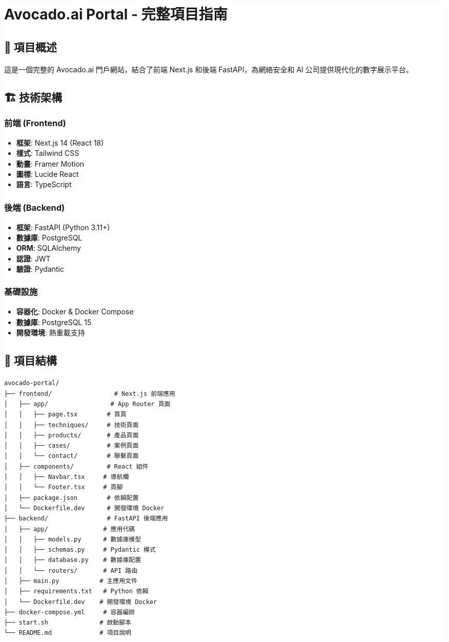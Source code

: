 # Avocado.ai Portal - 完整項目指南

## 🎯 項目概述

這是一個完整的 Avocado.ai 門戶網站，結合了前端 Next.js 和後端 FastAPI，為網絡安全和 AI 公司提供現代化的數字展示平台。

## 🏗️ 技術架構

### 前端 (Frontend)
- **框架**: Next.js 14 (React 18)
- **樣式**: Tailwind CSS
- **動畫**: Framer Motion
- **圖標**: Lucide React
- **語言**: TypeScript

### 後端 (Backend)
- **框架**: FastAPI (Python 3.11+)
- **數據庫**: PostgreSQL
- **ORM**: SQLAlchemy
- **認證**: JWT
- **驗證**: Pydantic

### 基礎設施
- **容器化**: Docker & Docker Compose
- **數據庫**: PostgreSQL 15
- **開發環境**: 熱重載支持

## 📁 項目結構

```
avocado-portal/
├── frontend/                 # Next.js 前端應用
│   ├── app/                 # App Router 頁面
│   │   ├── page.tsx        # 首頁
│   │   ├── techniques/     # 技術頁面
│   │   ├── products/       # 產品頁面
│   │   ├── cases/          # 案例頁面
│   │   └── contact/        # 聯繫頁面
│   ├── components/         # React 組件
│   │   ├── Navbar.tsx     # 導航欄
│   │   └── Footer.tsx     # 頁腳
│   ├── package.json        # 依賴配置
│   └── Dockerfile.dev      # 開發環境 Docker
├── backend/                # FastAPI 後端應用
│   ├── app/               # 應用代碼
│   │   ├── models.py      # 數據庫模型
│   │   ├── schemas.py     # Pydantic 模式
│   │   ├── database.py    # 數據庫配置
│   │   └── routers/       # API 路由
│   ├── main.py           # 主應用文件
│   ├── requirements.txt   # Python 依賴
│   └── Dockerfile.dev    # 開發環境 Docker
├── docker-compose.yml     # 容器編排
├── start.sh              # 啟動腳本
└── README.md             # 項目說明
```
